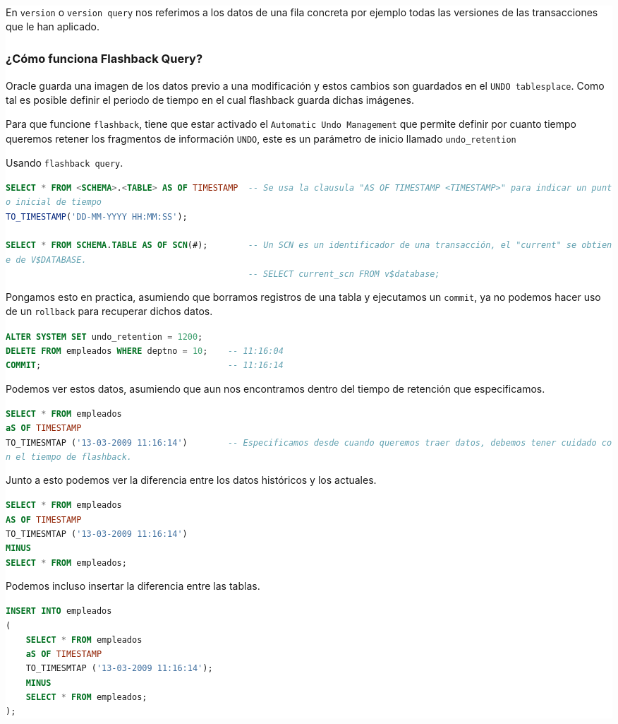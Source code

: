 En `version` o `version query` nos referimos a los datos de una fila concreta por ejemplo todas las versiones de las transacciones que le han aplicado.

### ¿Cómo funciona Flashback Query?

Oracle guarda una imagen de los datos previo a una modificación y estos cambios son guardados en el `UNDO tablesplace`. Como tal es posible definir el periodo de tiempo en el cual flashback guarda dichas imágenes.

Para que funcione `flashback`, tiene que estar activado el `Automatic Undo Management` que permite definir por cuanto tiempo queremos retener los fragmentos de información `UNDO`, este es un parámetro de inicio llamado `undo_retention`


Usando `flashback query`.

```sql
SELECT * FROM <SCHEMA>.<TABLE> AS OF TIMESTAMP  -- Se usa la clausula "AS OF TIMESTAMP <TIMESTAMP>" para indicar un punto inicial de tiempo 
TO_TIMESTAMP('DD-MM-YYYY HH:MM:SS'); 

SELECT * FROM SCHEMA.TABLE AS OF SCN(#);        -- Un SCN es un identificador de una transacción, el "current" se obtiene de V$DATABASE.
                                                -- SELECT current_scn FROM v$database;
```

Pongamos esto en practica, asumiendo que borramos registros de una tabla y ejecutamos un `commit`, ya no podemos hacer uso de un `rollback` para recuperar dichos datos.

```sql
ALTER SYSTEM SET undo_retention = 1200;
DELETE FROM empleados WHERE deptno = 10;    -- 11:16:04
COMMIT;                                     -- 11:16:14
```
Podemos ver estos datos, asumiendo que aun nos encontramos dentro del tiempo de retención que especificamos.

```sql
SELECT * FROM empleados 
aS OF TIMESTAMP
TO_TIMESMTAP ('13-03-2009 11:16:14')        -- Especificamos desde cuando queremos traer datos, debemos tener cuidado con el tiempo de flashback.
```

Junto a esto podemos ver la diferencia entre los datos históricos y los actuales.

```sql
SELECT * FROM empleados 
AS OF TIMESTAMP
TO_TIMESMTAP ('13-03-2009 11:16:14')        
MINUS
SELECT * FROM empleados;
```

Podemos incluso insertar la diferencia entre las tablas.

```sql
INSERT INTO empleados
(
    SELECT * FROM empleados 
    aS OF TIMESTAMP
    TO_TIMESMTAP ('13-03-2009 11:16:14');
    MINUS                                   
    SELECT * FROM empleados;
);
```
